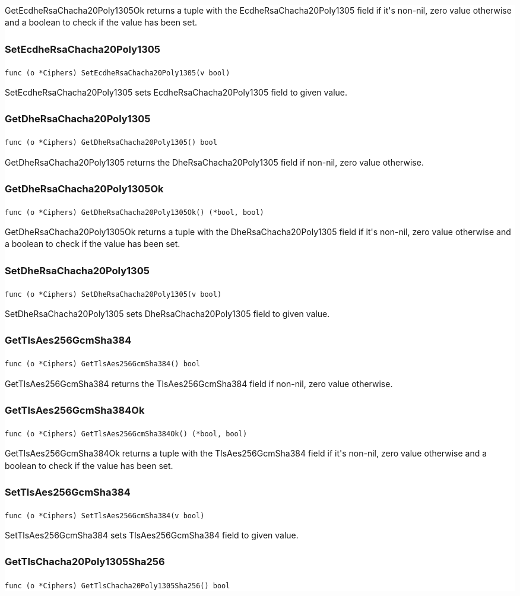 GetEcdheRsaChacha20Poly1305Ok returns a tuple with the EcdheRsaChacha20Poly1305 field if it's non-nil, zero value otherwise
and a boolean to check if the value has been set.

### SetEcdheRsaChacha20Poly1305

`func (o *Ciphers) SetEcdheRsaChacha20Poly1305(v bool)`

SetEcdheRsaChacha20Poly1305 sets EcdheRsaChacha20Poly1305 field to given value.


### GetDheRsaChacha20Poly1305

`func (o *Ciphers) GetDheRsaChacha20Poly1305() bool`

GetDheRsaChacha20Poly1305 returns the DheRsaChacha20Poly1305 field if non-nil, zero value otherwise.

### GetDheRsaChacha20Poly1305Ok

`func (o *Ciphers) GetDheRsaChacha20Poly1305Ok() (*bool, bool)`

GetDheRsaChacha20Poly1305Ok returns a tuple with the DheRsaChacha20Poly1305 field if it's non-nil, zero value otherwise
and a boolean to check if the value has been set.

### SetDheRsaChacha20Poly1305

`func (o *Ciphers) SetDheRsaChacha20Poly1305(v bool)`

SetDheRsaChacha20Poly1305 sets DheRsaChacha20Poly1305 field to given value.


### GetTlsAes256GcmSha384

`func (o *Ciphers) GetTlsAes256GcmSha384() bool`

GetTlsAes256GcmSha384 returns the TlsAes256GcmSha384 field if non-nil, zero value otherwise.

### GetTlsAes256GcmSha384Ok

`func (o *Ciphers) GetTlsAes256GcmSha384Ok() (*bool, bool)`

GetTlsAes256GcmSha384Ok returns a tuple with the TlsAes256GcmSha384 field if it's non-nil, zero value otherwise
and a boolean to check if the value has been set.

### SetTlsAes256GcmSha384

`func (o *Ciphers) SetTlsAes256GcmSha384(v bool)`

SetTlsAes256GcmSha384 sets TlsAes256GcmSha384 field to given value.


### GetTlsChacha20Poly1305Sha256

`func (o *Ciphers) GetTlsChacha20Poly1305Sha256() bool`
